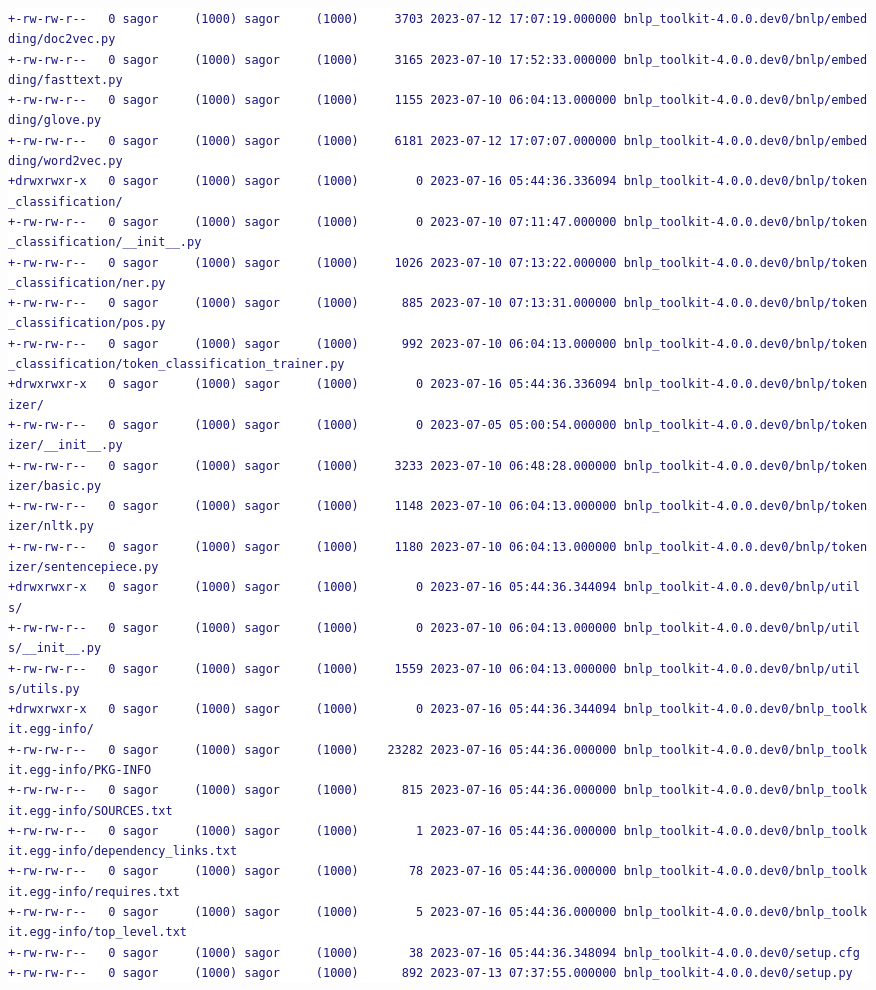 ```diff
+-rw-rw-r--   0 sagor     (1000) sagor     (1000)     3703 2023-07-12 17:07:19.000000 bnlp_toolkit-4.0.0.dev0/bnlp/embedding/doc2vec.py
+-rw-rw-r--   0 sagor     (1000) sagor     (1000)     3165 2023-07-10 17:52:33.000000 bnlp_toolkit-4.0.0.dev0/bnlp/embedding/fasttext.py
+-rw-rw-r--   0 sagor     (1000) sagor     (1000)     1155 2023-07-10 06:04:13.000000 bnlp_toolkit-4.0.0.dev0/bnlp/embedding/glove.py
+-rw-rw-r--   0 sagor     (1000) sagor     (1000)     6181 2023-07-12 17:07:07.000000 bnlp_toolkit-4.0.0.dev0/bnlp/embedding/word2vec.py
+drwxrwxr-x   0 sagor     (1000) sagor     (1000)        0 2023-07-16 05:44:36.336094 bnlp_toolkit-4.0.0.dev0/bnlp/token_classification/
+-rw-rw-r--   0 sagor     (1000) sagor     (1000)        0 2023-07-10 07:11:47.000000 bnlp_toolkit-4.0.0.dev0/bnlp/token_classification/__init__.py
+-rw-rw-r--   0 sagor     (1000) sagor     (1000)     1026 2023-07-10 07:13:22.000000 bnlp_toolkit-4.0.0.dev0/bnlp/token_classification/ner.py
+-rw-rw-r--   0 sagor     (1000) sagor     (1000)      885 2023-07-10 07:13:31.000000 bnlp_toolkit-4.0.0.dev0/bnlp/token_classification/pos.py
+-rw-rw-r--   0 sagor     (1000) sagor     (1000)      992 2023-07-10 06:04:13.000000 bnlp_toolkit-4.0.0.dev0/bnlp/token_classification/token_classification_trainer.py
+drwxrwxr-x   0 sagor     (1000) sagor     (1000)        0 2023-07-16 05:44:36.336094 bnlp_toolkit-4.0.0.dev0/bnlp/tokenizer/
+-rw-rw-r--   0 sagor     (1000) sagor     (1000)        0 2023-07-05 05:00:54.000000 bnlp_toolkit-4.0.0.dev0/bnlp/tokenizer/__init__.py
+-rw-rw-r--   0 sagor     (1000) sagor     (1000)     3233 2023-07-10 06:48:28.000000 bnlp_toolkit-4.0.0.dev0/bnlp/tokenizer/basic.py
+-rw-rw-r--   0 sagor     (1000) sagor     (1000)     1148 2023-07-10 06:04:13.000000 bnlp_toolkit-4.0.0.dev0/bnlp/tokenizer/nltk.py
+-rw-rw-r--   0 sagor     (1000) sagor     (1000)     1180 2023-07-10 06:04:13.000000 bnlp_toolkit-4.0.0.dev0/bnlp/tokenizer/sentencepiece.py
+drwxrwxr-x   0 sagor     (1000) sagor     (1000)        0 2023-07-16 05:44:36.344094 bnlp_toolkit-4.0.0.dev0/bnlp/utils/
+-rw-rw-r--   0 sagor     (1000) sagor     (1000)        0 2023-07-10 06:04:13.000000 bnlp_toolkit-4.0.0.dev0/bnlp/utils/__init__.py
+-rw-rw-r--   0 sagor     (1000) sagor     (1000)     1559 2023-07-10 06:04:13.000000 bnlp_toolkit-4.0.0.dev0/bnlp/utils/utils.py
+drwxrwxr-x   0 sagor     (1000) sagor     (1000)        0 2023-07-16 05:44:36.344094 bnlp_toolkit-4.0.0.dev0/bnlp_toolkit.egg-info/
+-rw-rw-r--   0 sagor     (1000) sagor     (1000)    23282 2023-07-16 05:44:36.000000 bnlp_toolkit-4.0.0.dev0/bnlp_toolkit.egg-info/PKG-INFO
+-rw-rw-r--   0 sagor     (1000) sagor     (1000)      815 2023-07-16 05:44:36.000000 bnlp_toolkit-4.0.0.dev0/bnlp_toolkit.egg-info/SOURCES.txt
+-rw-rw-r--   0 sagor     (1000) sagor     (1000)        1 2023-07-16 05:44:36.000000 bnlp_toolkit-4.0.0.dev0/bnlp_toolkit.egg-info/dependency_links.txt
+-rw-rw-r--   0 sagor     (1000) sagor     (1000)       78 2023-07-16 05:44:36.000000 bnlp_toolkit-4.0.0.dev0/bnlp_toolkit.egg-info/requires.txt
+-rw-rw-r--   0 sagor     (1000) sagor     (1000)        5 2023-07-16 05:44:36.000000 bnlp_toolkit-4.0.0.dev0/bnlp_toolkit.egg-info/top_level.txt
+-rw-rw-r--   0 sagor     (1000) sagor     (1000)       38 2023-07-16 05:44:36.348094 bnlp_toolkit-4.0.0.dev0/setup.cfg
+-rw-rw-r--   0 sagor     (1000) sagor     (1000)      892 2023-07-13 07:37:55.000000 bnlp_toolkit-4.0.0.dev0/setup.py
```
